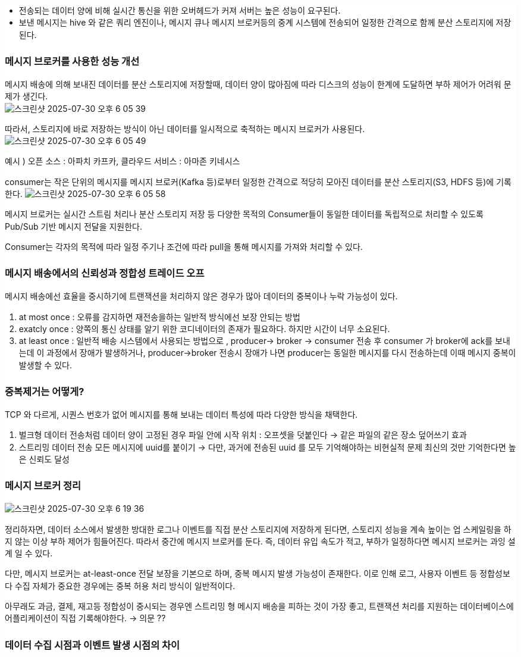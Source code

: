 - 전송되는 데이터 양에 비해 실시간 통신을 위한 오버헤드가 커져 서버는 높은 성능이 요구된다.  
- 보낸 메시지는 hive 와 같은 쿼리 엔진이나, 메시지 큐나 메시지 브로커등의 중계 시스템에 전송되어 일정한 간격으로 함께 분산 스토리지에 저장된다.

### 메시지 브로커를 사용한 성능 개선  
메시지 배송에 의해 보내진 데이터를 분산 스토리지에 저장할때, 데이터 양이 많아짐에 따라 디스크의 성능이 한계에 도달하면 부하 제어가 어려워 문제가 생긴다.  
<img width="633" height="173" alt="스크린샷 2025-07-30 오후 6 05 39" src="https://github.com/user-attachments/assets/3617b0cd-ed35-4467-a8df-1ae73292a3f6" />


따라서, 스토리지에 바로 저장하는 방식이 아닌 데이터를 일시적으로 축적하는 메시지 브로커가 사용된다.  
<img width="633" height="276" alt="스크린샷 2025-07-30 오후 6 05 49" src="https://github.com/user-attachments/assets/43ed5ff2-8cc0-404d-8b1b-151acc19a6e5" />

예시 ) 오픈 소스 : 아파치 카프카, 클라우드 서비스 : 아마존 키네시스

consumer는 작은 단위의 메시지를 메시지 브로커(Kafka 등)로부터 일정한 간격으로 적당히 모아진 데이터를 분산 스토리지(S3, HDFS 등)에 기록한다.
<img width="613" height="267" alt="스크린샷 2025-07-30 오후 6 05 58" src="https://github.com/user-attachments/assets/cc0c294f-e4b7-4e96-a465-2b31235d71eb" />

메시지 브로커는 실시간 스트림 처리나 분산 스토리지 저장 등 다양한 목적의 Consumer들이 동일한 데이터를 독립적으로 처리할 수 있도록 Pub/Sub 기반 메시지 전달을 지원한다.

Consumer는 각자의 목적에 따라 일정 주기나 조건에 따라 pull을 통해 메시지를 가져와 처리할 수 있다.

### 메시지 배송에서의 신뢰성과 정합성 트레이드 오프

메시지 배송에선 효율을 중시하기에 트랜잭션을 처리하지 않은 경우가 많아 데이터의 중복이나 누락 가능성이 있다. 

1. at most once : 오류를 감지하면 재전송을하는 일반적 방식에선 보장 안되는 방법 
2. exatcly once : 양쪽의 통신 상태를 알기 위한 코디네이터의 존재가 필요하다. 하지만 시간이 너무 소요된다.
3. at least once : 일반적 배송 시스템에서 사용되는 방법으로 , producer→ broker → consumer 전송 후 consumer 가 broker에 ack를 보내는데 이 과정에서 장애가 발생하거나, producer→broker 전송시 장애가 나면 producer는 동일한 메시지를 다시 전송하는데 이때 메시지 중복이 발생할 수 있다.

### 중복제거는 어떻게?

TCP 와 다르게, 시퀀스 번호가 없어 메시지를 통해 보내는 데이터 특성에 따라 다양한 방식을 채택한다.

1. 벌크형 데이터 전송처럼 데이터 양이 고정된 경우
파일 안에 시작 위치 : 오프셋을 덧붙인다 → 같은 파일의 같은 장소 덮어쓰기 효과
2. 스트리밍 데이터 전송
모든 메시지에 uuid를 붙이기 → 다만, 과거에 전송된 uuid 를 모두 기억해야하는 비현실적 문제 최신의 것만 기억한다면 높은 신뢰도 달성

### 메시지 브로커 정리
<img width="622" height="337" alt="스크린샷 2025-07-30 오후 6 19 36" src="https://github.com/user-attachments/assets/6a665fb3-b93d-4edc-8911-d7966ca273ab" />

정리하자면, 데이터 소스에서 발생한 방대한 로그나 이벤트를 직접 분산 스토리지에 저장하게 된다면, 스토리지 성능을 계속 높이는 업 스케일링을 하지 않는 이상 부하 제어가 힘들어진다.
따라서 중간에 메시지 브로커를 둔다.
즉, 데이터 유입 속도가 적고, 부하가 일정하다면 메시지 브로커는 과잉 설계 일 수 있다. 

다만, 메시지 브로커는 at-least-once 전달 보장을 기본으로 하며, 중복 메시지 발생 가능성이 존재한다. 이로 인해 로그, 사용자 이벤트 등 정합성보다 수집 자체가 중요한 경우에는 중복 허용 처리 방식이 일반적이다.

아무래도 과금, 결제, 재고등 정합성이 중시되는 경우엔 스트리밍 형 메시지 배송을 피하는 것이 가장 좋고, 트랜잭션 처리를 지원하는 데이터베이스에 어플리케이션이 직접 기록해야한다.  → 의문 ??

### 데이터 수집 시점과 이벤트 발생 시점의 차이
